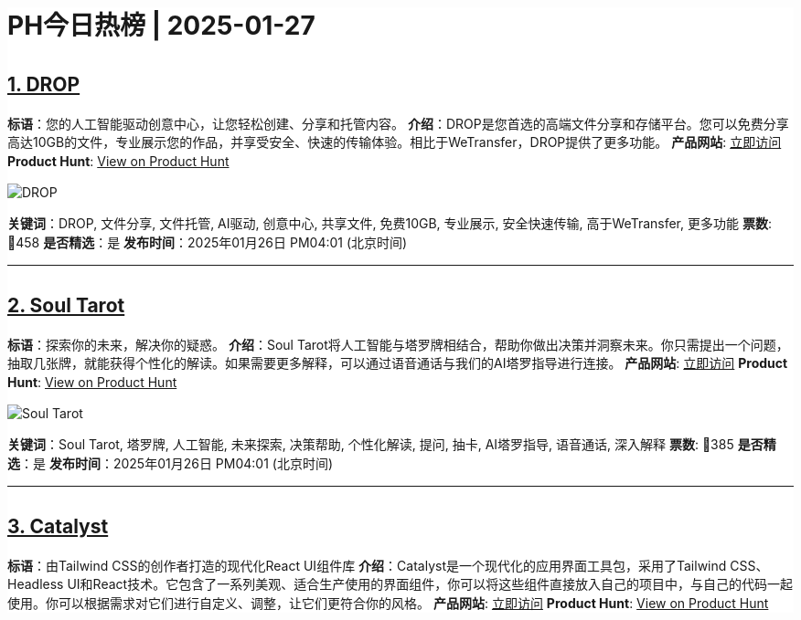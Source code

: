 # PH今日热榜 | 2025-01-27

## [1. DROP](https://www.producthunt.com/posts/drop-9307e411-eb98-47a7-a001-db323dd2ccee?utm_campaign=producthunt-api&utm_medium=api-v2&utm_source=Application%3A+chip+%28ID%3A+163109%29)
**标语**：您的人工智能驱动创意中心，让您轻松创建、分享和托管内容。
**介绍**：DROP是您首选的高端文件分享和存储平台。您可以免费分享高达10GB的文件，专业展示您的作品，并享受安全、快速的传输体验。相比于WeTransfer，DROP提供了更多功能。
**产品网站**: [立即访问](https://www.producthunt.com/r/PERP55GAMYZFVP?utm_campaign=producthunt-api&utm_medium=api-v2&utm_source=Application%3A+chip+%28ID%3A+163109%29)
**Product Hunt**: [View on Product Hunt](https://www.producthunt.com/posts/drop-9307e411-eb98-47a7-a001-db323dd2ccee?utm_campaign=producthunt-api&utm_medium=api-v2&utm_source=Application%3A+chip+%28ID%3A+163109%29)

![DROP](https://ph-files.imgix.net/7d157e66-03a5-47fa-83a6-fde0ec043fe8.png?auto=format&fit=crop&frame=1&h=512&w=1024)

**关键词**：DROP, 文件分享, 文件托管, AI驱动, 创意中心, 共享文件, 免费10GB, 专业展示, 安全快速传输, 高于WeTransfer, 更多功能
**票数**: 🔺458
**是否精选**：是
**发布时间**：2025年01月26日 PM04:01 (北京时间)

---

## [2. Soul Tarot](https://www.producthunt.com/posts/soul-tarot?utm_campaign=producthunt-api&utm_medium=api-v2&utm_source=Application%3A+chip+%28ID%3A+163109%29)
**标语**：探索你的未来，解决你的疑惑。
**介绍**：Soul Tarot将人工智能与塔罗牌相结合，帮助你做出决策并洞察未来。你只需提出一个问题，抽取几张牌，就能获得个性化的解读。如果需要更多解释，可以通过语音通话与我们的AI塔罗指导进行连接。
**产品网站**: [立即访问](https://www.producthunt.com/r/WU6PGALE44ZRYD?utm_campaign=producthunt-api&utm_medium=api-v2&utm_source=Application%3A+chip+%28ID%3A+163109%29)
**Product Hunt**: [View on Product Hunt](https://www.producthunt.com/posts/soul-tarot?utm_campaign=producthunt-api&utm_medium=api-v2&utm_source=Application%3A+chip+%28ID%3A+163109%29)

![Soul Tarot](https://ph-files.imgix.net/e5e37201-cd7a-4769-ac65-5a83bf4e0a2a.png?auto=format&fit=crop&frame=1&h=512&w=1024)

**关键词**：Soul Tarot, 塔罗牌, 人工智能, 未来探索, 决策帮助, 个性化解读, 提问, 抽卡, AI塔罗指导, 语音通话, 深入解释
**票数**: 🔺385
**是否精选**：是
**发布时间**：2025年01月26日 PM04:01 (北京时间)

---

## [3. Catalyst](https://www.producthunt.com/posts/catalyst-6?utm_campaign=producthunt-api&utm_medium=api-v2&utm_source=Application%3A+chip+%28ID%3A+163109%29)
**标语**：由Tailwind CSS的创作者打造的现代化React UI组件库
**介绍**：Catalyst是一个现代化的应用界面工具包，采用了Tailwind CSS、Headless UI和React技术。它包含了一系列美观、适合生产使用的界面组件，你可以将这些组件直接放入自己的项目中，与自己的代码一起使用。你可以根据需求对它们进行自定义、调整，让它们更符合你的风格。
**产品网站**: [立即访问](https://www.producthunt.com/r/PUPWYXQC3SPK7X?utm_campaign=producthunt-api&utm_medium=api-v2&utm_source=Application%3A+chip+%28ID%3A+163109%29)
**Product Hunt**: [View on Product Hunt](https://www.producthunt.com/posts/catalyst-6?utm_campaign=producthunt-api&utm_medium=api-v2&utm_source=Application%3A+chip+%28ID%3A+163109%29)
